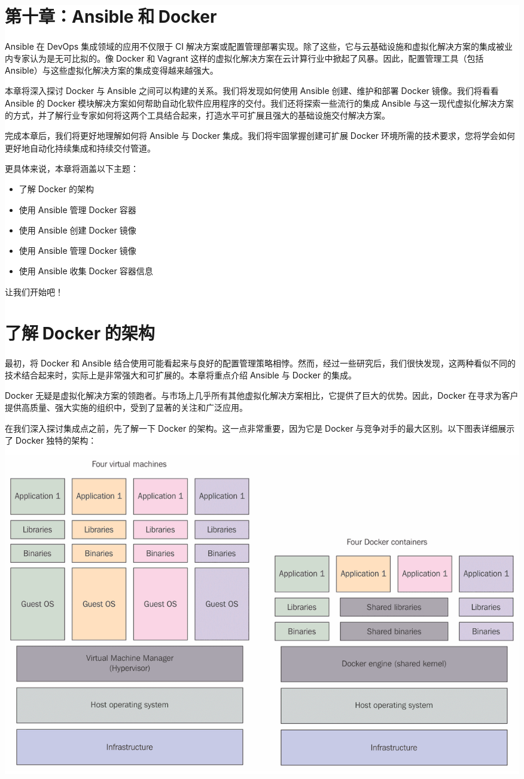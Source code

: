 # 第十章：Ansible 和 Docker

Ansible 在 DevOps 集成领域的应用不仅限于 CI 解决方案或配置管理部署实现。除了这些，它与云基础设施和虚拟化解决方案的集成被业内专家认为是无可比拟的。像 Docker 和 Vagrant 这样的虚拟化解决方案在云计算行业中掀起了风暴。因此，配置管理工具（包括 Ansible）与这些虚拟化解决方案的集成变得越来越强大。

本章将深入探讨 Docker 与 Ansible 之间可以构建的关系。我们将发现如何使用 Ansible 创建、维护和部署 Docker 镜像。我们将看看 Ansible 的 Docker 模块解决方案如何帮助自动化软件应用程序的交付。我们还将探索一些流行的集成 Ansible 与这一现代虚拟化解决方案的方式，并了解行业专家如何将这两个工具结合起来，打造水平可扩展且强大的基础设施交付解决方案。

完成本章后，我们将更好地理解如何将 Ansible 与 Docker 集成。我们将牢固掌握创建可扩展 Docker 环境所需的技术要求，您将学会如何更好地自动化持续集成和持续交付管道。

更具体来说，本章将涵盖以下主题：

+   了解 Docker 的架构

+   使用 Ansible 管理 Docker 容器

+   使用 Ansible 创建 Docker 镜像

+   使用 Ansible 管理 Docker 镜像

+   使用 Ansible 收集 Docker 容器信息

让我们开始吧！

# 了解 Docker 的架构

最初，将 Docker 和 Ansible 结合使用可能看起来与良好的配置管理策略相悖。然而，经过一些研究后，我们很快发现，这两种看似不同的技术结合起来时，实际上是非常强大和可扩展的。本章将重点介绍 Ansible 与 Docker 的集成。

Docker 无疑是虚拟化解决方案的领跑者。与市场上几乎所有其他虚拟化解决方案相比，它提供了巨大的优势。因此，Docker 在寻求为客户提供高质量、强大实施的组织中，受到了显著的关注和广泛应用。

在我们深入探讨集成点之前，先了解一下 Docker 的架构。这一点非常重要，因为它是 Docker 与竞争对手的最大区别。以下图表详细展示了 Docker 独特的架构：

![](img/957222cd-e575-4ccb-987e-aab376565fd2.png)
